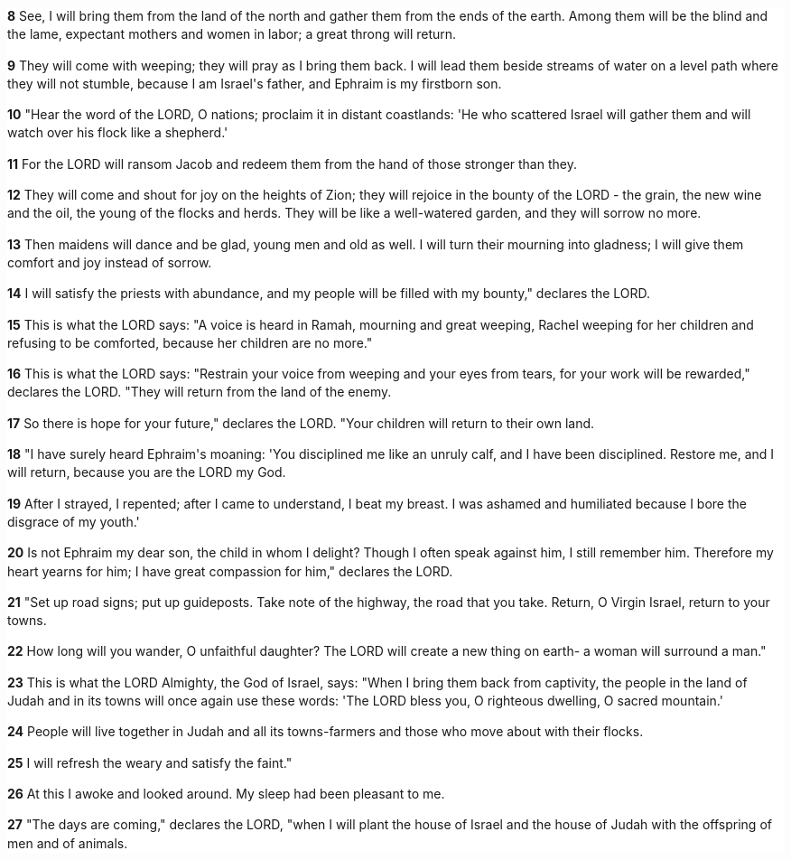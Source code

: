 **8** See, I will bring them from the land of the north and gather them from the ends of the earth. Among them will be the blind and the lame, expectant mothers and women in labor; a great throng will return.

**9** They will come with weeping; they will pray as I bring them back. I will lead them beside streams of water on a level path where they will not stumble, because I am Israel's father, and Ephraim is my firstborn son.

**10** "Hear the word of the LORD, O nations; proclaim it in distant coastlands: 'He who scattered Israel will gather them and will watch over his flock like a shepherd.'

**11** For the LORD will ransom Jacob and redeem them from the hand of those stronger than they.

**12** They will come and shout for joy on the heights of Zion; they will rejoice in the bounty of the LORD - the grain, the new wine and the oil, the young of the flocks and herds. They will be like a well-watered garden, and they will sorrow no more.

**13** Then maidens will dance and be glad, young men and old as well. I will turn their mourning into gladness; I will give them comfort and joy instead of sorrow.

**14** I will satisfy the priests with abundance, and my people will be filled with my bounty," declares the LORD.

**15** This is what the LORD says: "A voice is heard in Ramah, mourning and great weeping, Rachel weeping for her children and refusing to be comforted, because her children are no more."

**16** This is what the LORD says: "Restrain your voice from weeping and your eyes from tears, for your work will be rewarded," declares the LORD. "They will return from the land of the enemy.

**17** So there is hope for your future," declares the LORD. "Your children will return to their own land.

**18** "I have surely heard Ephraim's moaning: 'You disciplined me like an unruly calf, and I have been disciplined. Restore me, and I will return, because you are the LORD my God.

**19** After I strayed, I repented; after I came to understand, I beat my breast. I was ashamed and humiliated because I bore the disgrace of my youth.'

**20** Is not Ephraim my dear son, the child in whom I delight? Though I often speak against him, I still remember him. Therefore my heart yearns for him; I have great compassion for him," declares the LORD.

**21** "Set up road signs; put up guideposts. Take note of the highway, the road that you take. Return, O Virgin Israel, return to your towns.

**22** How long will you wander, O unfaithful daughter? The LORD will create a new thing on earth- a woman will surround a man."

**23** This is what the LORD Almighty, the God of Israel, says: "When I bring them back from captivity, the people in the land of Judah and in its towns will once again use these words: 'The LORD bless you, O righteous dwelling, O sacred mountain.'

**24** People will live together in Judah and all its towns-farmers and those who move about with their flocks.

**25** I will refresh the weary and satisfy the faint."

**26** At this I awoke and looked around. My sleep had been pleasant to me.

**27** "The days are coming," declares the LORD, "when I will plant the house of Israel and the house of Judah with the offspring of men and of animals.
